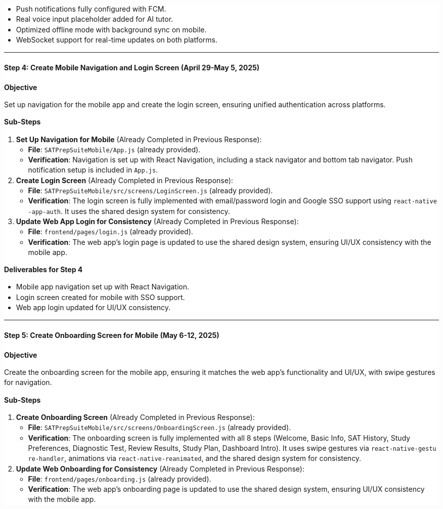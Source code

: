 * Push notifications fully configured with FCM.
* Real voice input placeholder added for AI tutor.
* Optimized offline mode with background sync on mobile.
* WebSocket support for real-time updates on both platforms.

***

#### Step 4: Create Mobile Navigation and Login Screen (April 29-May 5, 2025)

**Objective**

Set up navigation for the mobile app and create the login screen, ensuring unified authentication across platforms.

**Sub-Steps**

1. **Set Up Navigation for Mobile** (Already Completed in Previous Response):
   * **File**: `SATPrepSuiteMobile/App.js` (already provided).
   * **Verification**: Navigation is set up with React Navigation, including a stack navigator and bottom tab navigator. Push notification setup is included in `App.js`.
2. **Create Login Screen** (Already Completed in Previous Response):
   * **File**: `SATPrepSuiteMobile/src/screens/LoginScreen.js` (already provided).
   * **Verification**: The login screen is fully implemented with email/password login and Google SSO support using `react-native-app-auth`. It uses the shared design system for consistency.
3. **Update Web App Login for Consistency** (Already Completed in Previous Response):
   * **File**: `frontend/pages/login.js` (already provided).
   * **Verification**: The web app’s login page is updated to use the shared design system, ensuring UI/UX consistency with the mobile app.

**Deliverables for Step 4**

* Mobile app navigation set up with React Navigation.
* Login screen created for mobile with SSO support.
* Web app login updated for UI/UX consistency.

***

#### Step 5: Create Onboarding Screen for Mobile (May 6-12, 2025)

**Objective**

Create the onboarding screen for the mobile app, ensuring it matches the web app’s functionality and UI/UX, with swipe gestures for navigation.

**Sub-Steps**

1. **Create Onboarding Screen** (Already Completed in Previous Response):
   * **File**: `SATPrepSuiteMobile/src/screens/OnboardingScreen.js` (already provided).
   * **Verification**: The onboarding screen is fully implemented with all 8 steps (Welcome, Basic Info, SAT History, Study Preferences, Diagnostic Test, Review Results, Study Plan, Dashboard Intro). It uses swipe gestures via `react-native-gesture-handler`, animations via `react-native-reanimated`, and the shared design system for consistency.
2. **Update Web Onboarding for Consistency** (Already Completed in Previous Response):
   * **File**: `frontend/pages/onboarding.js` (already provided).
   * **Verification**: The web app’s onboarding page is updated to use the shared design system, ensuring UI/UX consistency with the mobile app.
